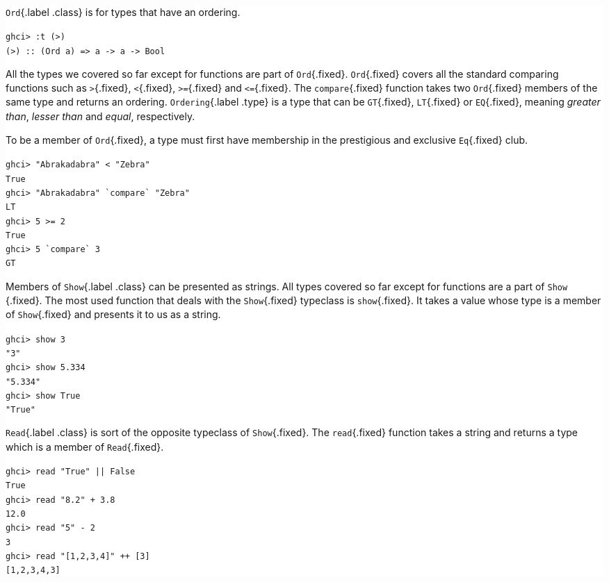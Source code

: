 `Ord`{.label .class} is for types that have an ordering.

~~~~ {.haskell: .ghci name="code"}
ghci> :t (>)
(>) :: (Ord a) => a -> a -> Bool
~~~~

All the types we covered so far except for functions are part of
`Ord`{.fixed}. `Ord`{.fixed} covers all the standard comparing functions
such as `>`{.fixed}, `<`{.fixed}, `>=`{.fixed} and `<=`{.fixed}. The
`compare`{.fixed} function takes two `Ord`{.fixed} members of the same
type and returns an ordering. `Ordering`{.label .type} is a type that
can be `GT`{.fixed}, `LT`{.fixed} or `EQ`{.fixed}, meaning *greater
than*, *lesser than* and *equal*, respectively.

To be a member of `Ord`{.fixed}, a type must first have membership in
the prestigious and exclusive `Eq`{.fixed} club.

~~~~ {.haskell: .ghci name="code"}
ghci> "Abrakadabra" < "Zebra"
True
ghci> "Abrakadabra" `compare` "Zebra"
LT
ghci> 5 >= 2
True
ghci> 5 `compare` 3
GT
~~~~

Members of `Show`{.label .class} can be presented as strings. All types
covered so far except for functions are a part of `Show`{.fixed}. The
most used function that deals with the `Show`{.fixed} typeclass is
`show`{.fixed}. It takes a value whose type is a member of
`Show`{.fixed} and presents it to us as a string.

~~~~ {.haskell: .ghci name="code"}
ghci> show 3
"3"
ghci> show 5.334
"5.334"
ghci> show True
"True"
~~~~

`Read`{.label .class} is sort of the opposite typeclass of
`Show`{.fixed}. The `read`{.fixed} function takes a string and returns a
type which is a member of `Read`{.fixed}.

~~~~ {.haskell: .ghci name="code"}
ghci> read "True" || False
True
ghci> read "8.2" + 3.8
12.0
ghci> read "5" - 2
3
ghci> read "[1,2,3,4]" ++ [3]
[1,2,3,4,3]
~~~~
